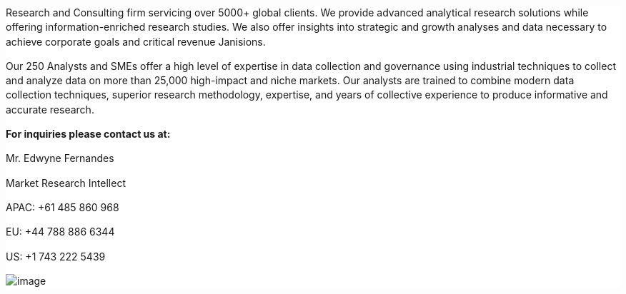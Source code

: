 Research and Consulting firm servicing over 5000+ global clients. We provide advanced analytical research solutions while offering information-enriched research studies.&nbsp;</span>We also offer insights into strategic and growth analyses and data necessary to achieve corporate goals and critical revenue Janisions.</p><p><span class="">Our 250 Analysts and SMEs offer a high level of expertise in data collection and governance using industrial techniques to collect and analyze data on more than 25,000 high-impact and niche markets. Our analysts are trained to combine modern data collection techniques, superior research methodology, expertise, and years of collective experience to produce informative and accurate research.</span></p><p><strong>For inquiries please contact us at:</strong></p><p>Mr. Edwyne Fernandes</p><p>Market Research Intellect</p><p>APAC: +61 485 860 968</p><p>EU: +44 788 886 6344</p><p>US: +1 743 222 5439</p>
![image](https://github.com/user-attachments/assets/c03d2618-027f-4b0a-9d30-47ace27a6439)
